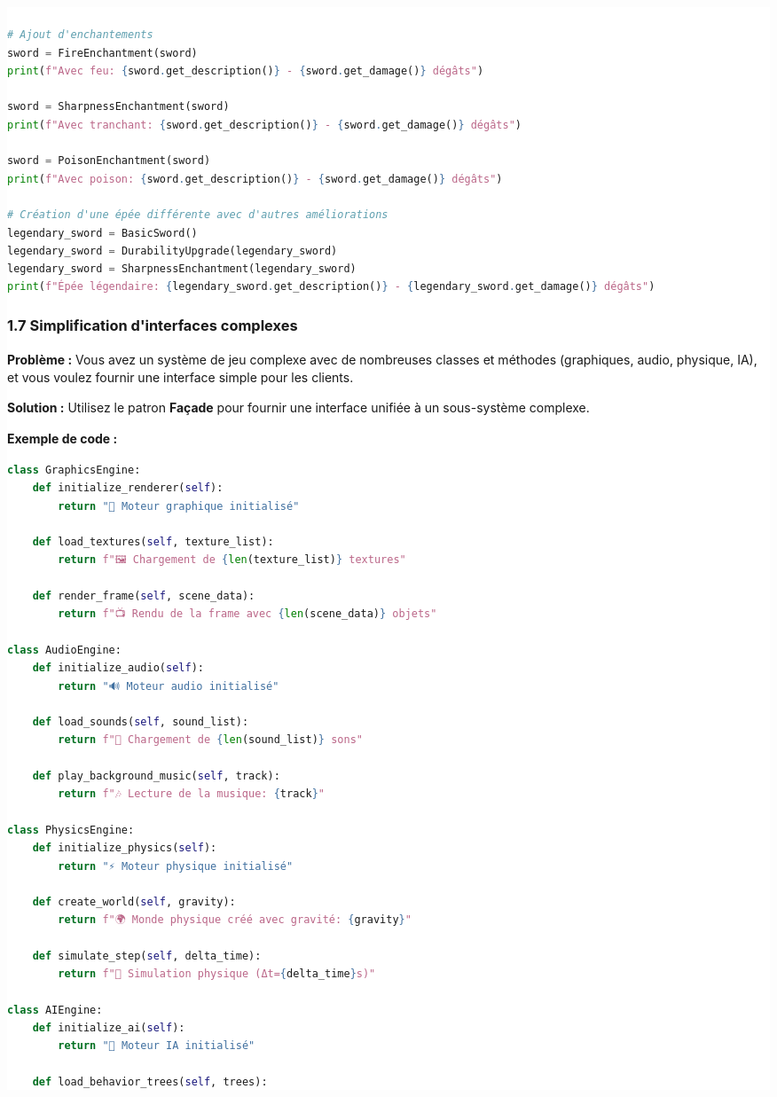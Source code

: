 ```python

# Ajout d'enchantements
sword = FireEnchantment(sword)
print(f"Avec feu: {sword.get_description()} - {sword.get_damage()} dégâts")

sword = SharpnessEnchantment(sword)
print(f"Avec tranchant: {sword.get_description()} - {sword.get_damage()} dégâts")

sword = PoisonEnchantment(sword)
print(f"Avec poison: {sword.get_description()} - {sword.get_damage()} dégâts")

# Création d'une épée différente avec d'autres améliorations
legendary_sword = BasicSword()
legendary_sword = DurabilityUpgrade(legendary_sword)
legendary_sword = SharpnessEnchantment(legendary_sword)
print(f"Épée légendaire: {legendary_sword.get_description()} - {legendary_sword.get_damage()} dégâts")
```

### 1.7 Simplification d'interfaces complexes

**Problème :** Vous avez un système de jeu complexe avec de nombreuses classes et méthodes (graphiques, audio, physique, IA), et vous voulez fournir une interface simple pour les clients.

**Solution :** Utilisez le patron **Façade** pour fournir une interface unifiée à un sous-système complexe.

**Exemple de code :**

```python
class GraphicsEngine:
    def initialize_renderer(self):
        return "🎨 Moteur graphique initialisé"
    
    def load_textures(self, texture_list):
        return f"🖼️ Chargement de {len(texture_list)} textures"
    
    def render_frame(self, scene_data):
        return f"📺 Rendu de la frame avec {len(scene_data)} objets"

class AudioEngine:
    def initialize_audio(self):
        return "🔊 Moteur audio initialisé"
    
    def load_sounds(self, sound_list):
        return f"🎵 Chargement de {len(sound_list)} sons"
    
    def play_background_music(self, track):
        return f"🎶 Lecture de la musique: {track}"

class PhysicsEngine:
    def initialize_physics(self):
        return "⚡ Moteur physique initialisé"
    
    def create_world(self, gravity):
        return f"🌍 Monde physique créé avec gravité: {gravity}"
    
    def simulate_step(self, delta_time):
        return f"🔄 Simulation physique (Δt={delta_time}s)"

class AIEngine:
    def initialize_ai(self):
        return "🧠 Moteur IA initialisé"
    
    def load_behavior_trees(self, trees):
```